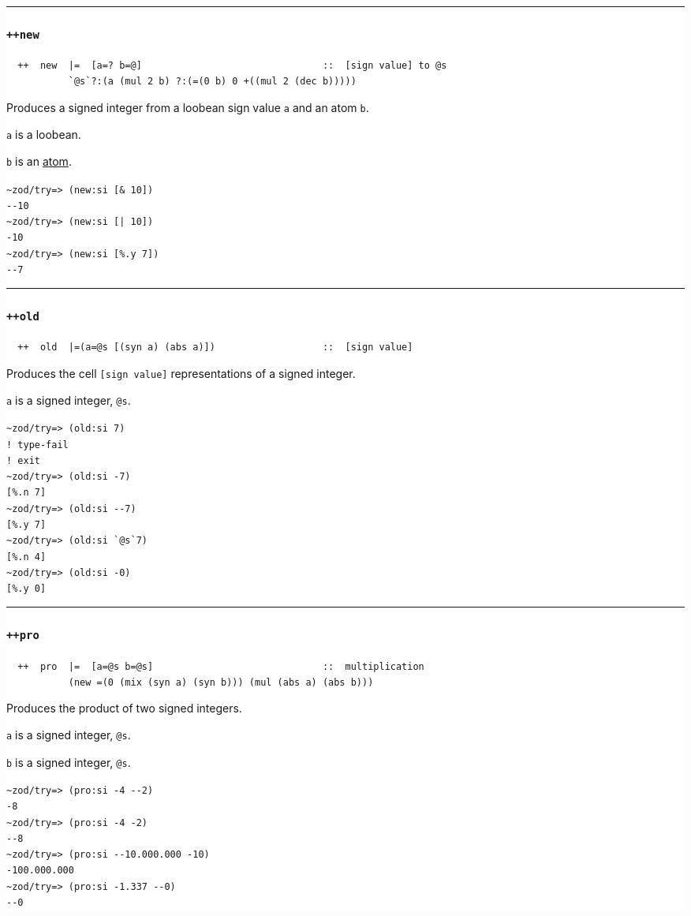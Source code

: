 ------------------------------------------------------------------------

### `++new`

      ++  new  |=  [a=? b=@]                                ::  [sign value] to @s
               `@s`?:(a (mul 2 b) ?:(=(0 b) 0 +((mul 2 (dec b)))))

Produces a signed integer from a loobean sign value `a` and an atom `b`.

`a` is a loobean.

`b` is an [atom]().

    ~zod/try=> (new:si [& 10])
    --10
    ~zod/try=> (new:si [| 10])
    -10
    ~zod/try=> (new:si [%.y 7])
    --7

------------------------------------------------------------------------

### `++old`

      ++  old  |=(a=@s [(syn a) (abs a)])                   ::  [sign value]

Produces the cell `[sign value]` representations of a signed integer.

`a` is a signed integer, `@s`.

    ~zod/try=> (old:si 7)
    ! type-fail
    ! exit
    ~zod/try=> (old:si -7)
    [%.n 7]
    ~zod/try=> (old:si --7)
    [%.y 7]
    ~zod/try=> (old:si `@s`7)
    [%.n 4]
    ~zod/try=> (old:si -0)
    [%.y 0]

------------------------------------------------------------------------

### `++pro`

      ++  pro  |=  [a=@s b=@s]                              ::  multiplication
               (new =(0 (mix (syn a) (syn b))) (mul (abs a) (abs b)))

Produces the product of two signed integers.

`a` is a signed integer, `@s`.

`b` is a signed integer, `@s`.

    ~zod/try=> (pro:si -4 --2)
    -8
    ~zod/try=> (pro:si -4 -2)
    --8
    ~zod/try=> (pro:si --10.000.000 -10)
    -100.000.000
    ~zod/try=> (pro:si -1.337 --0)
    --0
